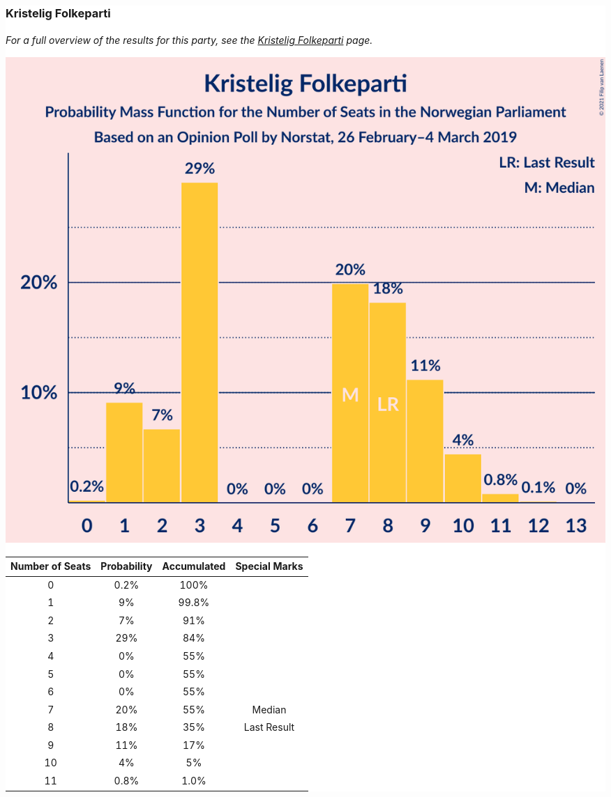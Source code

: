 ### Kristelig Folkeparti

*For a full overview of the results for this party, see the [Kristelig Folkeparti](party-kristeligfolkeparti.html) page.*

![Graph with seats probability mass function not yet produced](2019-03-04-Norstat-seats-pmf-kristeligfolkeparti.png "Seats Probability Mass Function")

| Number of Seats | Probability | Accumulated | Special Marks |
|:---------------:|:-----------:|:-----------:|:-------------:|
| 0 | 0.2% | 100% |  |
| 1 | 9% | 99.8% |  |
| 2 | 7% | 91% |  |
| 3 | 29% | 84% |  |
| 4 | 0% | 55% |  |
| 5 | 0% | 55% |  |
| 6 | 0% | 55% |  |
| 7 | 20% | 55% | Median |
| 8 | 18% | 35% | Last Result |
| 9 | 11% | 17% |  |
| 10 | 4% | 5% |  |
| 11 | 0.8% | 1.0% |  |